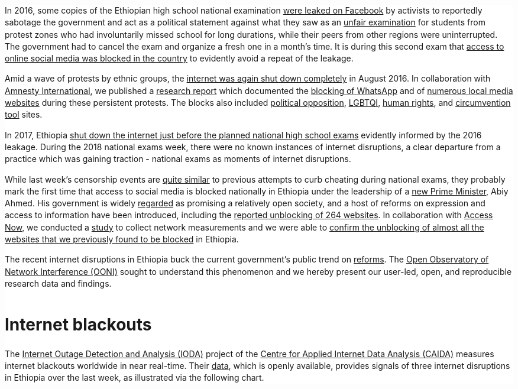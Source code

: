 In 2016, some copies of the Ethiopian high school national examination [were leaked on Facebook](https://web.archive.org/save/https://www.facebook.com/Jawarmd/posts/10102310911771083) by activists to reportedly sabotage the government and act as a political statement against what they saw as an [unfair examination](https://web.archive.org/save/https://www.facebook.com/Jawarmd/posts/10102311396454773) for students from protest zones who had involuntarily missed school for long durations, while their peers from other regions were uninterrupted. The government had to cancel the exam and organize a fresh one in a month’s time. It is during this second exam that [access to online social media was blocked in the country](https://www.aljazeera.com/news/2016/07/ethiopia-blocks-social-media-sites-exam-leak-160711183939642.html) to evidently avoid a repeat of the leakage.

Amid a wave of protests by ethnic groups, the [internet was again shut down completely](https://ooni.io/post/ethiopia-internet-shutdown-amidst-recent-protests/) in August 2016. In collaboration with [Amnesty International](https://www.amnesty.org/en/), we published a [research report](https://ooni.io/post/ethiopia-report/) which documented the [blocking of WhatsApp](https://ooni.io/post/ethiopia-report/#whatsapp-blocked) and of [numerous local media websites](https://ooni.io/post/ethiopia-report/#media-outlets) during these persistent protests. The blocks also included [political opposition](https://ooni.io/post/ethiopia-report/#political-opposition-and-armed-groups), [LGBTQI](https://ooni.io/post/ethiopia-report/#lgbti-websites), [human rights](https://ooni.io/post/ethiopia-report/#human-rights-websites), and [circumvention tool](https://ooni.io/post/ethiopia-report/#censorship-circumvention-tool-websites) sites.

In 2017, Ethiopia [shut down the internet just before the planned national high school exams](https://www.reuters.com/article/us-ethopia-internet/ethiopia-cuts-off-internet-after-high-school-exam-leaks-idUSKBN18S535) evidently informed by the 2016 leakage. During the 2018 national exams week, there were no known instances of internet disruptions, a clear departure from a practice which was gaining traction - national exams as moments of internet disruptions.

While last week’s censorship events are [quite similar](https://www.africanews.com/2019/06/14/ethiopia-internet-blackout-enters-third-day-authorities-remain-mum//) to previous attempts to curb cheating during national exams, they probably mark the first time that access to social media is blocked nationally in Ethiopia under the leadership of a [new Prime Minister](https://edition.cnn.com/2018/04/02/africa/ethiopia-new-pm-abiy-ahmed/index.html), Abiy Ahmed. His government is widely [regarded](https://www.bbc.com/news/world-africa-43567007) as promising a relatively open society, and a host of reforms on expression and access to information have been introduced, including the [reported unblocking of 264 websites](http://www.africanews.com/2018/06/23/ethiopia-unblocks-264-websites-and-tv-channels//). In collaboration with [Access Now](https://www.accessnow.org/), we conducted a [study](https://ooni.io/post/ethiopia-unblocking/) to collect network measurements and we were able to [confirm the unblocking of almost all the websites that we previously found to be blocked](https://ooni.io/post/ethiopia-unblocking/) in Ethiopia.

The recent internet disruptions in Ethiopia buck the current government’s public trend on [reforms](https://www.theguardian.com/world/2018/jul/08/abiy-ahmed-upending-ethiopian-politics). The [Open Observatory of Network Interference (OONI)](https://ooni.io/) sought to understand this phenomenon and we hereby present our user-led, open, and reproducible research data and findings.

# Internet blackouts

The [Internet Outage Detection and Analysis (IODA)](https://ioda.caida.org/) project of the [Centre for Applied Internet Data Analysis (CAIDA)](https://www.caida.org/) measures internet blackouts worldwide in near real-time. Their [data](https://ioda.caida.org/ioda/dashboard#view=inspect&entity=country/ET&lastView=overview&from=1560166834&until=1560958174), which is openly available, provides signals of three internet disruptions in Ethiopia over the last week, as illustrated via the following chart.

